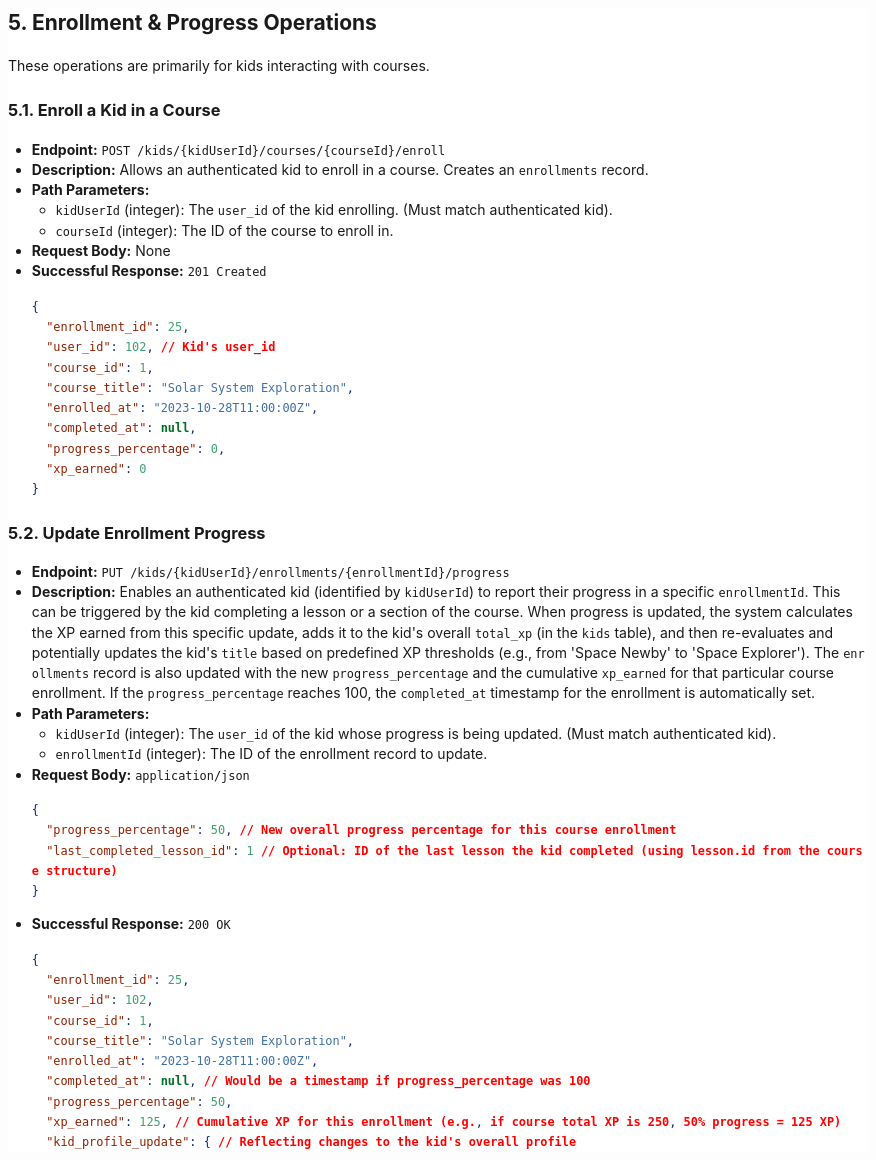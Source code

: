 
## 5. Enrollment & Progress Operations

These operations are primarily for kids interacting with courses.

### 5.1. Enroll a Kid in a Course

*   **Endpoint:** `POST /kids/{kidUserId}/courses/{courseId}/enroll`
*   **Description:** Allows an authenticated kid to enroll in a course. Creates an `enrollments` record.
*   **Path Parameters:**
    *   `kidUserId` (integer): The `user_id` of the kid enrolling. (Must match authenticated kid).
    *   `courseId` (integer): The ID of the course to enroll in.
*   **Request Body:** None
*   **Successful Response:** `201 Created`
    ```json
    {
      "enrollment_id": 25,
      "user_id": 102, // Kid's user_id
      "course_id": 1,
      "course_title": "Solar System Exploration",
      "enrolled_at": "2023-10-28T11:00:00Z",
      "completed_at": null,
      "progress_percentage": 0,
      "xp_earned": 0
    }
    ```

### 5.2. Update Enrollment Progress

*   **Endpoint:** `PUT /kids/{kidUserId}/enrollments/{enrollmentId}/progress`
*   **Description:** Enables an authenticated kid (identified by `kidUserId`) to report their progress in a specific `enrollmentId`. This can be triggered by the kid completing a lesson or a section of the course. When progress is updated, the system calculates the XP earned from this specific update, adds it to the kid's overall `total_xp` (in the `kids` table), and then re-evaluates and potentially updates the kid's `title` based on predefined XP thresholds (e.g., from 'Space Newby' to 'Space Explorer'). The `enrollments` record is also updated with the new `progress_percentage` and the cumulative `xp_earned` for that particular course enrollment. If the `progress_percentage` reaches 100, the `completed_at` timestamp for the enrollment is automatically set.
*   **Path Parameters:**
    *   `kidUserId` (integer): The `user_id` of the kid whose progress is being updated. (Must match authenticated kid).
    *   `enrollmentId` (integer): The ID of the enrollment record to update.
*   **Request Body:** `application/json`
    ```json
    {
      "progress_percentage": 50, // New overall progress percentage for this course enrollment
      "last_completed_lesson_id": 1 // Optional: ID of the last lesson the kid completed (using lesson.id from the course structure)
    }
    ```
*   **Successful Response:** `200 OK`
    ```json
    {
      "enrollment_id": 25,
      "user_id": 102,
      "course_id": 1,
      "course_title": "Solar System Exploration",
      "enrolled_at": "2023-10-28T11:00:00Z",
      "completed_at": null, // Would be a timestamp if progress_percentage was 100
      "progress_percentage": 50,
      "xp_earned": 125, // Cumulative XP for this enrollment (e.g., if course total XP is 250, 50% progress = 125 XP)
      "kid_profile_update": { // Reflecting changes to the kid's overall profile